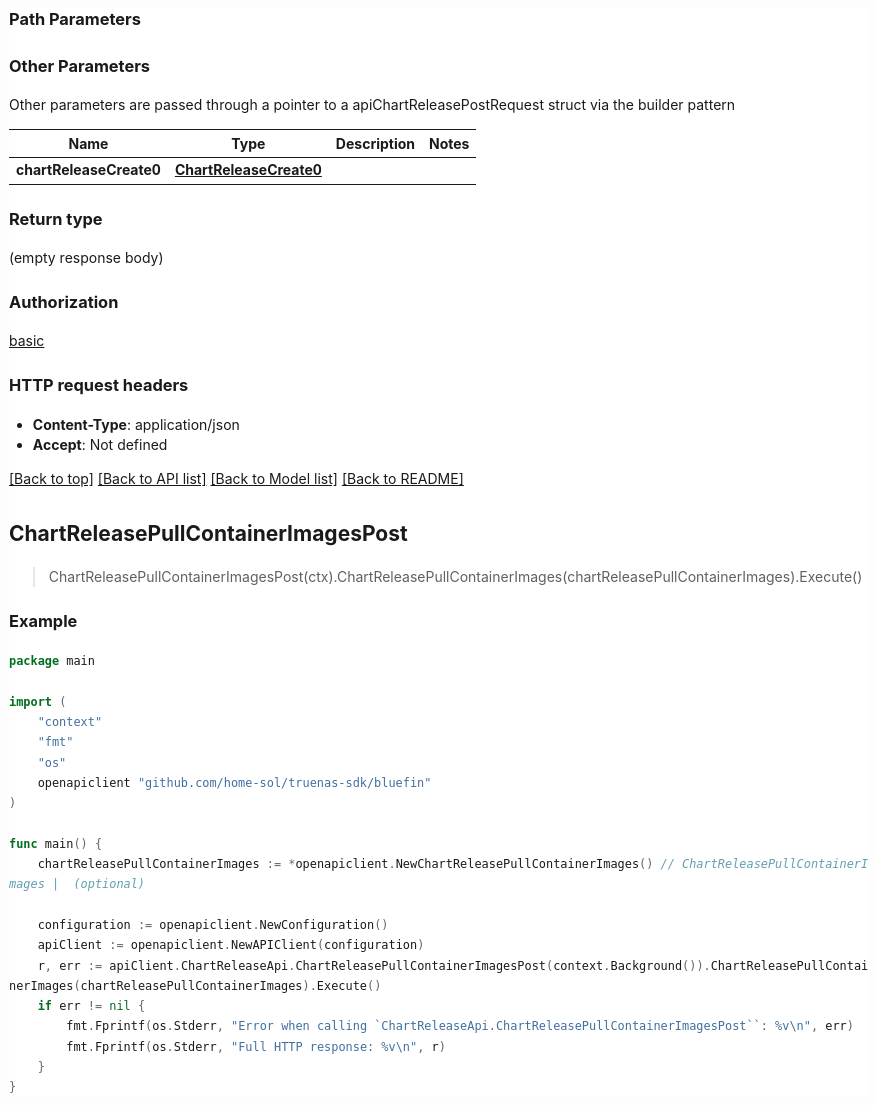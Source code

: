 ### Path Parameters



### Other Parameters

Other parameters are passed through a pointer to a apiChartReleasePostRequest struct via the builder pattern


Name | Type | Description  | Notes
------------- | ------------- | ------------- | -------------
 **chartReleaseCreate0** | [**ChartReleaseCreate0**](ChartReleaseCreate0.md) |  | 

### Return type

 (empty response body)

### Authorization

[basic](../README.md#basic)

### HTTP request headers

- **Content-Type**: application/json
- **Accept**: Not defined

[[Back to top]](#) [[Back to API list]](../README.md#documentation-for-api-endpoints)
[[Back to Model list]](../README.md#documentation-for-models)
[[Back to README]](../README.md)


## ChartReleasePullContainerImagesPost

> ChartReleasePullContainerImagesPost(ctx).ChartReleasePullContainerImages(chartReleasePullContainerImages).Execute()





### Example

```go
package main

import (
    "context"
    "fmt"
    "os"
    openapiclient "github.com/home-sol/truenas-sdk/bluefin"
)

func main() {
    chartReleasePullContainerImages := *openapiclient.NewChartReleasePullContainerImages() // ChartReleasePullContainerImages |  (optional)

    configuration := openapiclient.NewConfiguration()
    apiClient := openapiclient.NewAPIClient(configuration)
    r, err := apiClient.ChartReleaseApi.ChartReleasePullContainerImagesPost(context.Background()).ChartReleasePullContainerImages(chartReleasePullContainerImages).Execute()
    if err != nil {
        fmt.Fprintf(os.Stderr, "Error when calling `ChartReleaseApi.ChartReleasePullContainerImagesPost``: %v\n", err)
        fmt.Fprintf(os.Stderr, "Full HTTP response: %v\n", r)
    }
}
```

